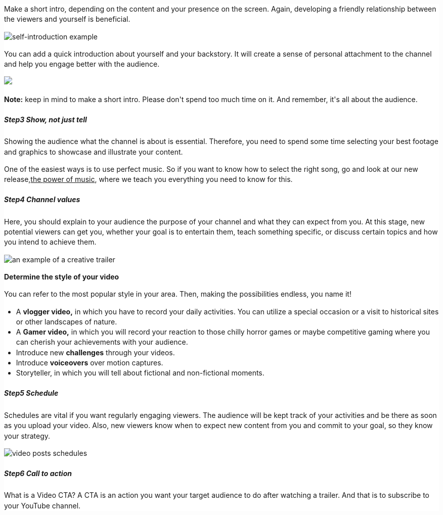 Make a short intro, depending on the content and your presence on the screen. Again, developing a friendly relationship between the viewers and yourself is beneficial.

![self-introduction example](https://images.wondershare.com/filmora/article-images/2022/12/youtube-trailer-2.gif)

You can add a quick introduction about yourself and your backstory. It will create a sense of personal attachment to the channel and help you engage better with the audience.

![](https://images.wondershare.com/assets/images-common/icon-note.png)

**Note:** keep in mind to make a short intro. Please don't spend too much time on it. And remember, it's all about the audience.

##### Step3 Show, not just tell

Showing the audience what the channel is about is essential. Therefore, you need to spend some time selecting your best footage and graphics to showcase and illustrate your content.

One of the easiest ways is to use perfect music. So if you want to know how to select the right song, go and look at our new release,[the power of music](https://youtu.be/DSyxd9ARmsc), where we teach you everything you need to know for this.

##### Step4 Channel values

Here, you should explain to your audience the purpose of your channel and what they can expect from you. At this stage, new potential viewers can get you, whether your goal is to entertain them, teach something specific, or discuss certain topics and how you intend to achieve them.

![an example of a creative trailer](https://images.wondershare.com/filmora/article-images/2022/12/youtube-trailer-3.jpg)

**Determine the style of your video**

You can refer to the most popular style in your area. Then, making the possibilities endless, you name it!

* A **vlogger video,** in which you have to record your daily activities. You can utilize a special occasion or a visit to historical sites or other landscapes of nature.
* A **Gamer video,** in which you will record your reaction to those chilly horror games or maybe competitive gaming where you can cherish your achievements with your audience.
* Introduce new **challenges** through your videos.
* Introduce **voiceovers** over motion captures.
* Storyteller, in which you will tell about fictional and non-fictional moments.

##### Step5 Schedule

Schedules are vital if you want regularly engaging viewers. The audience will be kept track of your activities and be there as soon as you upload your video. Also, new viewers know when to expect new content from you and commit to your goal, so they know your strategy.

![video posts schedules](https://images.wondershare.com/filmora/article-images/2022/12/youtube-trailer-4.jpg)

##### Step6 Call to action

What is a Video CTA? A CTA is an action you want your target audience to do after watching a trailer. And that is to subscribe to your YouTube channel.
